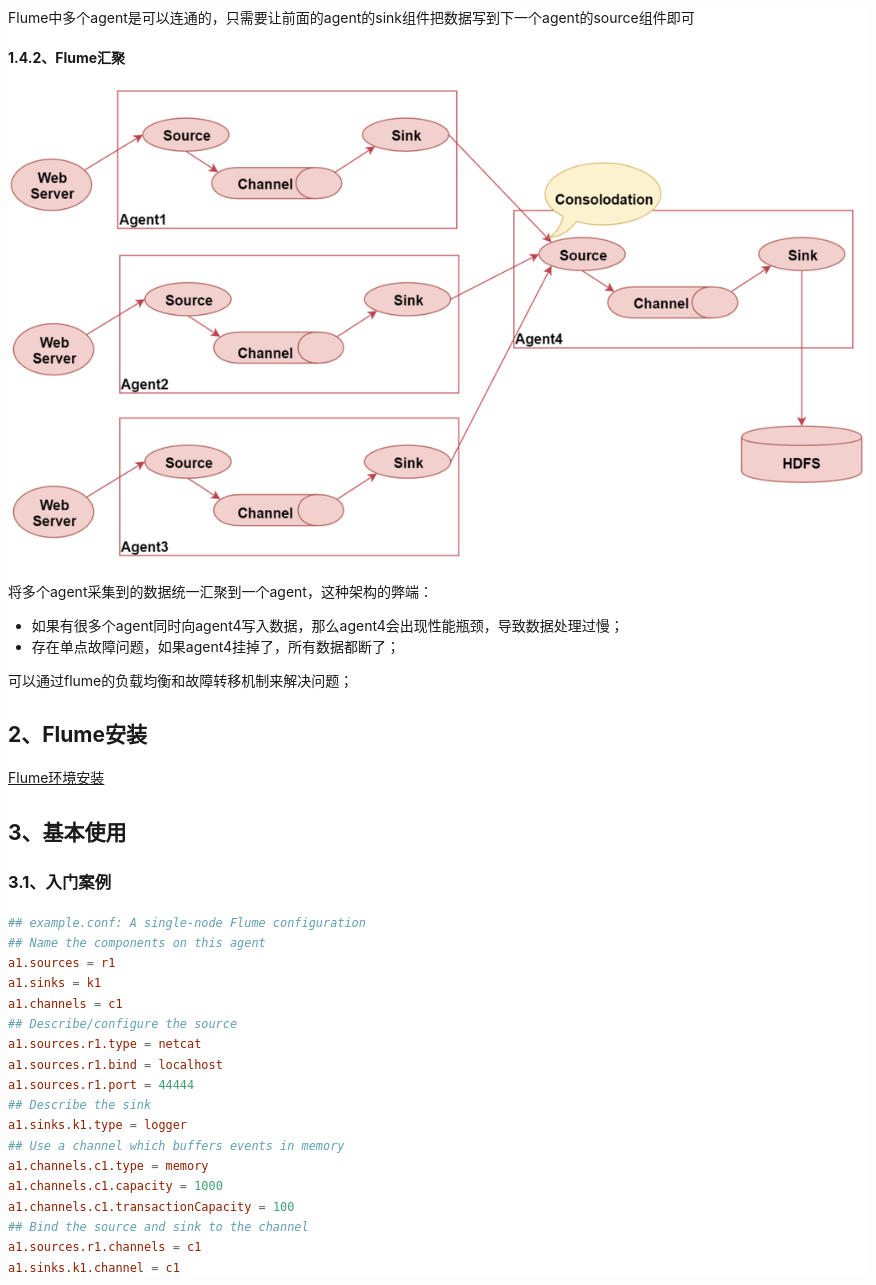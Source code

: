 Flume中多个agent是可以连通的，只需要让前面的agent的sink组件把数据写到下一个agent的source组件即可

#### 1.4.2、Flume汇聚

![](image/Flume-使用场景2.png)

将多个agent采集到的数据统一汇聚到一个agent，这种架构的弊端：
- 如果有很多个agent同时向agent4写入数据，那么agent4会出现性能瓶颈，导致数据处理过慢；
- 存在单点故障问题，如果agent4挂掉了，所有数据都断了；

可以通过flume的负载均衡和故障转移机制来解决问题；

## 2、Flume安装

[Flume环境安装](../辅助资料/环境配置/大数据环境.md#5Flume安装)

## 3、基本使用

### 3.1、入门案例

```conf
## example.conf: A single-node Flume configuration
## Name the components on this agent
a1.sources = r1
a1.sinks = k1
a1.channels = c1
## Describe/configure the source
a1.sources.r1.type = netcat
a1.sources.r1.bind = localhost
a1.sources.r1.port = 44444
## Describe the sink
a1.sinks.k1.type = logger
## Use a channel which buffers events in memory
a1.channels.c1.type = memory
a1.channels.c1.capacity = 1000
a1.channels.c1.transactionCapacity = 100
## Bind the source and sink to the channel
a1.sources.r1.channels = c1
a1.sinks.k1.channel = c1
```